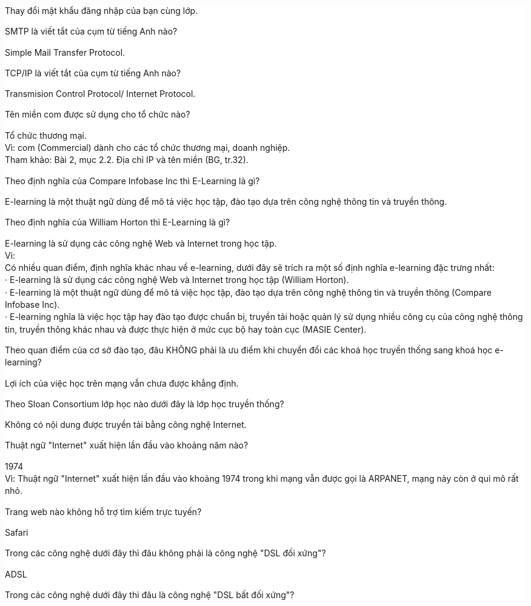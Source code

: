 Thay đổi mật khẩu đăng nhập của bạn cùng lớp.

SMTP là viết tắt của cụm từ tiếng Anh nào?

Simple Mail Transfer Protocol.

TCP/IP là viết tắt của cụm từ tiếng Anh nào?

Transmision Control Protocol/ Internet Protocol.

Tên miền com được sử dụng cho tổ chức nào?

Tổ chức thương mại.\
Vì: com (Commercial) dành cho các tổ chức thương mại, doanh nghiệp.\
Tham khảo: Bài 2, mục 2.2. Địa chỉ IP và tên miền (BG, tr.32).

Theo định nghĩa của Compare Infobase Inc thì E-Learning là gì?

E-learning là một thuật ngữ dùng để mô tả việc học tập, đào tạo dựa trên
công nghệ thông tin và truyền thông.

Theo định nghĩa của William Horton thì E-Learning là gì?

E-learning là sử dụng các công nghệ Web và Internet trong học tập.\
Vì:\
Có nhiều quan điểm, định nghĩa khác nhau về e-learning, dưới đây sẽ
trích ra một số định nghĩa e-learning đặc trưng nhất:\
· E-learning là sử dụng các công nghệ Web và Internet trong học tập
(William Horton).\
· E-learning là một thuật ngữ dùng để mô tả việc học tập, đào tạo dựa
trên công nghệ thông tin và truyền thông (Compare Infobase Inc).\
· E-learning nghĩa là việc học tập hay đào tạo được chuẩn bị, truyền tải
hoặc quản lý sử dụng nhiều công cụ của công nghệ thông tin, truyền thông
khác nhau và được thực hiện ở mức cục bộ hay toàn cục (MASIE Center).

Theo quan điểm của cơ sở đào tạo, đâu KHÔNG phải là ưu điểm khi chuyển
đổi các khoá học truyền thống sang khoá học e-learning?

Lợi ích của việc học trên mạng vẫn chưa được khẳng định.

Theo Sloan Consortium lớp học nào dưới đây là lớp học truyền thống?

Không có nội dung được truyền tải bằng công nghệ Internet.

Thuật ngữ "Internet" xuất hiện lần đầu vào khoảng năm nào?

1974\
Vì: Thuật ngữ "Internet" xuất hiện lần đầu vào khoảng 1974 trong khi
mạng vẫn được gọi là ARPANET, mạng này còn ở qui mô rất nhỏ.

Trang web nào không hỗ trợ tìm kiếm trực tuyến?

Safari

Trong các công nghệ dưới đây thì đâu không phải là công nghệ "DSL đối
xứng"?

ADSL

Trong các công nghệ dưới đây thì đâu là công nghệ "DSL bất đối xứng"?
